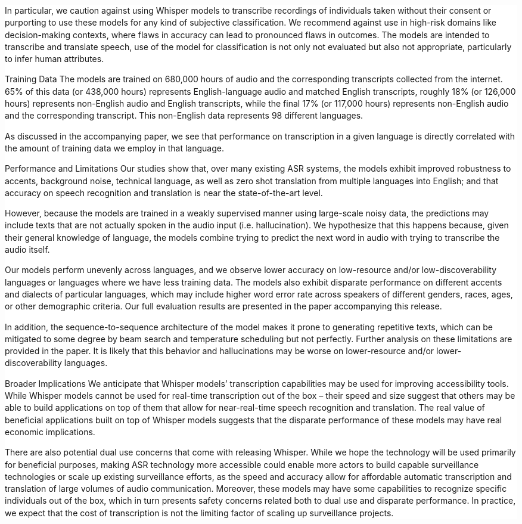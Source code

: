 In particular, we caution against using Whisper models to transcribe recordings of individuals taken without their consent or purporting to use these models for any kind of subjective classification. We recommend against use in high-risk domains like decision-making contexts, where flaws in accuracy can lead to pronounced flaws in outcomes. The models are intended to transcribe and translate speech, use of the model for classification is not only not evaluated but also not appropriate, particularly to infer human attributes.

Training Data
The models are trained on 680,000 hours of audio and the corresponding transcripts collected from the internet. 65% of this data (or 438,000 hours) represents English-language audio and matched English transcripts, roughly 18% (or 126,000 hours) represents non-English audio and English transcripts, while the final 17% (or 117,000 hours) represents non-English audio and the corresponding transcript. This non-English data represents 98 different languages.

As discussed in the accompanying paper, we see that performance on transcription in a given language is directly correlated with the amount of training data we employ in that language.

Performance and Limitations
Our studies show that, over many existing ASR systems, the models exhibit improved robustness to accents, background noise, technical language, as well as zero shot translation from multiple languages into English; and that accuracy on speech recognition and translation is near the state-of-the-art level.

However, because the models are trained in a weakly supervised manner using large-scale noisy data, the predictions may include texts that are not actually spoken in the audio input (i.e. hallucination). We hypothesize that this happens because, given their general knowledge of language, the models combine trying to predict the next word in audio with trying to transcribe the audio itself.

Our models perform unevenly across languages, and we observe lower accuracy on low-resource and/or low-discoverability languages or languages where we have less training data. The models also exhibit disparate performance on different accents and dialects of particular languages, which may include higher word error rate across speakers of different genders, races, ages, or other demographic criteria. Our full evaluation results are presented in the paper accompanying this release.

In addition, the sequence-to-sequence architecture of the model makes it prone to generating repetitive texts, which can be mitigated to some degree by beam search and temperature scheduling but not perfectly. Further analysis on these limitations are provided in the paper. It is likely that this behavior and hallucinations may be worse on lower-resource and/or lower-discoverability languages.

Broader Implications
We anticipate that Whisper models’ transcription capabilities may be used for improving accessibility tools. While Whisper models cannot be used for real-time transcription out of the box – their speed and size suggest that others may be able to build applications on top of them that allow for near-real-time speech recognition and translation. The real value of beneficial applications built on top of Whisper models suggests that the disparate performance of these models may have real economic implications.

There are also potential dual use concerns that come with releasing Whisper. While we hope the technology will be used primarily for beneficial purposes, making ASR technology more accessible could enable more actors to build capable surveillance technologies or scale up existing surveillance efforts, as the speed and accuracy allow for affordable automatic transcription and translation of large volumes of audio communication. Moreover, these models may have some capabilities to recognize specific individuals out of the box, which in turn presents safety concerns related both to dual use and disparate performance. In practice, we expect that the cost of transcription is not the limiting factor of scaling up surveillance projects.
